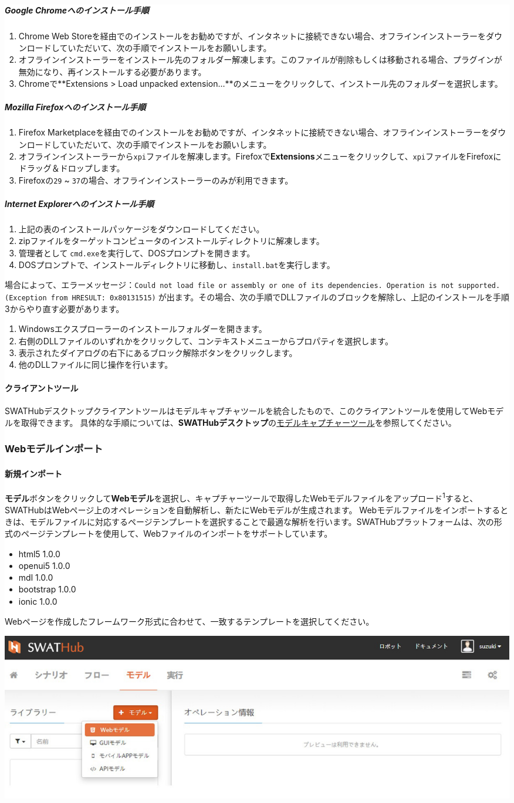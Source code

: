 ##### Google Chromeへのインストール手順
1. Chrome Web Storeを経由でのインストールをお勧めですが、インタネットに接続できない場合、オフラインインストーラーをダウンロードしていただいて、次の手順でインストールをお願いします。
2. オフラインインストーラーをインストール先のフォルダー解凍します。このファイルが削除もしくは移動される場合、プラグインが無効になり、再インストールする必要があります。
3. Chromeで**Extensions > Load unpacked extension...**のメニューをクリックして、インストール先のフォルダーを選択します。

##### Mozilla Firefoxへのインストール手順
1. Firefox Marketplaceを経由でのインストールをお勧めですが、インタネットに接続できない場合、オフラインインストーラーをダウンロードしていただいて、次の手順でインストールをお願いします。
2. オフラインインストーラーから`xpi`ファイルを解凍します。Firefoxで**Extensions**メニューをクリックして、`xpi`ファイルをFirefoxにドラッグ＆ドロップします。
3. Firefoxの`29` ~ `37`の場合、オフラインインストーラーのみが利用できます。

##### Internet Explorerへのインストール手順

1. 上記の表のインストールパッケージをダウンロードしてください。
2. zipファイルをターゲットコンピュータのインストールディレクトリに解凍します。
3. 管理者として `cmd.exe`を実行して、DOSプロンプトを開きます。
4. DOSプロンプトで、インストールディレクトリに移動し、`install.bat`を実行します。

場合によって、エラーメッセージ：`Could not load file or assembly or one of its dependencies. Operation is not supported. (Exception from HRESULT: 0x80131515)` が出ます。その場合、次の手順でDLLファイルのブロックを解除し、上記のインストールを手順3からやり直す必要があります。

1. Windowsエクスプローラーのインストールフォルダーを開きます。
2. 右側のDLLファイルのいずれかをクリックして、コンテキストメニューからプロパティを選択します。
3. 表示されたダイアログの右下にあるブロック解除ボタンをクリックします。
4. 他のDLLファイルに同じ操作を行います。

#### クライアントツール

SWATHubデスクトップクライアントツールはモデルキャプチャツールを統合したもので、このクライアントツールを使用してWebモデルを取得できます。 具体的な手順については、**SWATHubデスクトップ**の[モデルキャプチャーツール](desktop_model_capture_tool.md)を参照してください。

### Webモデルインポート

#### 新規インポート

<i class="fa fa-plus"></i> **モデル**ボタンをクリックして**Webモデル**を選択し、キャプチャーツールで取得したWebモデルファイルをアップロード<sup>1</sup>すると、SWATHubはWebページ上のオペレーションを自動解析し、新たにWebモデルが生成されます。 Webモデルファイルをインポートするときは、モデルファイルに対応するページテンプレートを選択することで最適な解析を行います。SWATHubプラットフォームは、次の形式のページテンプレートを使用して、Webファイルのインポートをサポートしています。

* html5 1.0.0
* openui5 1.0.0
* mdl 1.0.0
* bootstrap 1.0.0
* ionic 1.0.0

Webページを作成したフレームワーク形式に合わせて、一致するテンプレートを選択してください。

![Webモデルファイルのアップロード1](../assets/img/manual-model-12.jpg)
